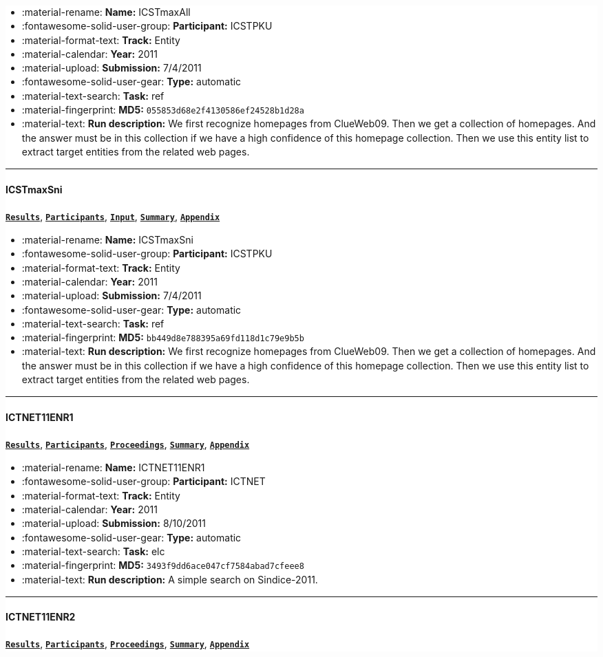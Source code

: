 - :material-rename: **Name:** ICSTmaxAll 
- :fontawesome-solid-user-group: **Participant:** ICSTPKU 
- :material-format-text: **Track:** Entity 
- :material-calendar: **Year:** 2011 
- :material-upload: **Submission:** 7/4/2011 
- :fontawesome-solid-user-gear: **Type:** automatic 
- :material-text-search: **Task:** ref 
- :material-fingerprint: **MD5:** `055853d68e2f4130586ef24528b1d28a` 
- :material-text: **Run description:** We first recognize homepages from ClueWeb09. Then we get a collection of homepages. And the answer must be in this collection if we have a high confidence of this homepage collection. Then we use this entity list to extract target entities from the related web pages. 

---
#### ICSTmaxSni 
[**`Results`**](./results.md#icstmaxsni), [**`Participants`**](./participants.md#icstpku), [**`Input`**](https://trec.nist.gov/results/trec20/entity/input.ICSTmaxSni.gz), [**`Summary`**](https://trec.nist.gov/results/trec20/entity/summary.ICSTmaxSni), [**`Appendix`**](https://trec.nist.gov/pubs/trec20/appendices/entity/ICSTmaxSni.pdf) 

- :material-rename: **Name:** ICSTmaxSni 
- :fontawesome-solid-user-group: **Participant:** ICSTPKU 
- :material-format-text: **Track:** Entity 
- :material-calendar: **Year:** 2011 
- :material-upload: **Submission:** 7/4/2011 
- :fontawesome-solid-user-gear: **Type:** automatic 
- :material-text-search: **Task:** ref 
- :material-fingerprint: **MD5:** `bb449d8e788395a69fd118d1c79e9b5b` 
- :material-text: **Run description:** We first recognize homepages from ClueWeb09. Then we get a collection of homepages. And the answer must be in this collection if we have a high confidence of this homepage collection. Then we use this entity list to extract target entities from the related web pages. 

---
#### ICTNET11ENR1 
[**`Results`**](./results.md#ictnet11enr1), [**`Participants`**](./participants.md#ictnet), [**`Proceedings`**](./proceedings.md#ictnet-at-entity-elc-trec-2011), [**`Summary`**](https://trec.nist.gov/results/trec20/entity/summary.ICTNET11ENR1), [**`Appendix`**](https://trec.nist.gov/pubs/trec20/appendices/entity/ICTNET11ENR1.pdf) 

- :material-rename: **Name:** ICTNET11ENR1 
- :fontawesome-solid-user-group: **Participant:** ICTNET 
- :material-format-text: **Track:** Entity 
- :material-calendar: **Year:** 2011 
- :material-upload: **Submission:** 8/10/2011 
- :fontawesome-solid-user-gear: **Type:** automatic 
- :material-text-search: **Task:** elc 
- :material-fingerprint: **MD5:** `3493f9dd6ace047cf7584abad7cfeee8` 
- :material-text: **Run description:** A simple search on Sindice-2011. 

---
#### ICTNET11ENR2 
[**`Results`**](./results.md#ictnet11enr2), [**`Participants`**](./participants.md#ictnet), [**`Proceedings`**](./proceedings.md#ictnet-at-entity-elc-trec-2011), [**`Summary`**](https://trec.nist.gov/results/trec20/entity/summary.ICTNET11ENR2), [**`Appendix`**](https://trec.nist.gov/pubs/trec20/appendices/entity/ICTNET11ENR2.pdf) 
